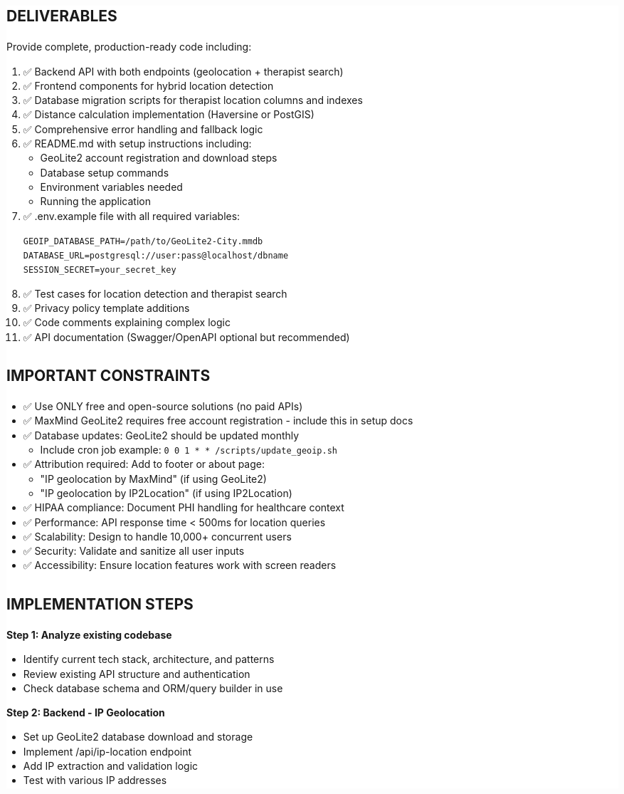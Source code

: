 ## DELIVERABLES

Provide complete, production-ready code including:

1. ✅ Backend API with both endpoints (geolocation + therapist search)
2. ✅ Frontend components for hybrid location detection
3. ✅ Database migration scripts for therapist location columns and indexes
4. ✅ Distance calculation implementation (Haversine or PostGIS)
5. ✅ Comprehensive error handling and fallback logic
6. ✅ README.md with setup instructions including:
   - GeoLite2 account registration and download steps
   - Database setup commands
   - Environment variables needed
   - Running the application
7. ✅ .env.example file with all required variables:
   ```
   GEOIP_DATABASE_PATH=/path/to/GeoLite2-City.mmdb
   DATABASE_URL=postgresql://user:pass@localhost/dbname
   SESSION_SECRET=your_secret_key
   ```
8. ✅ Test cases for location detection and therapist search
9. ✅ Privacy policy template additions
10. ✅ Code comments explaining complex logic
11. ✅ API documentation (Swagger/OpenAPI optional but recommended)

## IMPORTANT CONSTRAINTS

- ✅ Use ONLY free and open-source solutions (no paid APIs)
- ✅ MaxMind GeoLite2 requires free account registration - include this in setup docs
- ✅ Database updates: GeoLite2 should be updated monthly
  - Include cron job example: `0 0 1 * * /scripts/update_geoip.sh`
- ✅ Attribution required: Add to footer or about page:
  - "IP geolocation by MaxMind" (if using GeoLite2)
  - "IP geolocation by IP2Location" (if using IP2Location)
- ✅ HIPAA compliance: Document PHI handling for healthcare context
- ✅ Performance: API response time < 500ms for location queries
- ✅ Scalability: Design to handle 10,000+ concurrent users
- ✅ Security: Validate and sanitize all user inputs
- ✅ Accessibility: Ensure location features work with screen readers

## IMPLEMENTATION STEPS

**Step 1: Analyze existing codebase**
- Identify current tech stack, architecture, and patterns
- Review existing API structure and authentication
- Check database schema and ORM/query builder in use

**Step 2: Backend - IP Geolocation**
- Set up GeoLite2 database download and storage
- Implement /api/ip-location endpoint
- Add IP extraction and validation logic
- Test with various IP addresses
